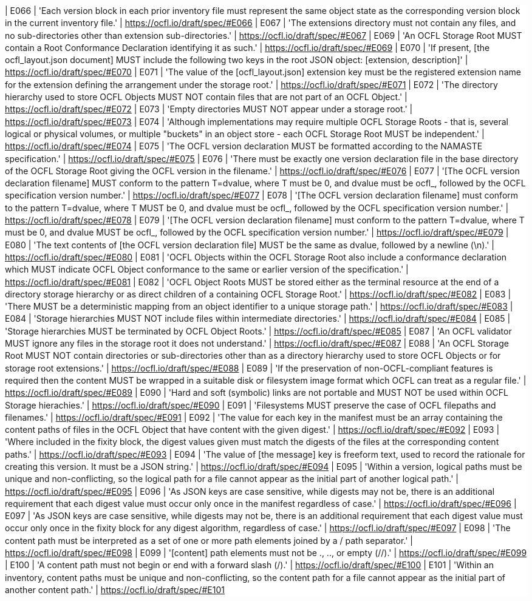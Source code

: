 | E066 | 'Each version block in each prior inventory file must represent the same object state as the corresponding version block in the current inventory file.' | https://ocfl.io/draft/spec/#E066
| E067 | 'The extensions directory must not contain any files, and no sub-directories other than extension sub-directories.' | https://ocfl.io/draft/spec/#E067
| E069 | 'An OCFL Storage Root MUST contain a Root Conformance Declaration identifying it as such.' | https://ocfl.io/draft/spec/#E069
| E070 | 'If present, [the ocfl_layout.json document] MUST include the following two keys in the root JSON object: [extension, description]' | https://ocfl.io/draft/spec/#E070
| E071 | 'The value of the [ocfl_layout.json] extension key must be the registered extension name for the extension defining the arrangement under the storage root.' | https://ocfl.io/draft/spec/#E071
| E072 | 'The directory hierarchy used to store OCFL Objects MUST NOT contain files that are not part of an OCFL Object.' | https://ocfl.io/draft/spec/#E072
| E073 | 'Empty directories MUST NOT appear under a storage root.' | https://ocfl.io/draft/spec/#E073
| E074 | 'Although implementations may require multiple OCFL Storage Roots - that is, several logical or physical volumes, or multiple "buckets" in an object store - each OCFL Storage Root MUST be independent.' | https://ocfl.io/draft/spec/#E074
| E075 | 'The OCFL version declaration MUST be formatted according to the NAMASTE specification.' | https://ocfl.io/draft/spec/#E075
| E076 | 'There must be exactly one version declaration file in the base directory of the OCFL Storage Root giving the OCFL version in the filename.' | https://ocfl.io/draft/spec/#E076
| E077 | '[The OCFL version declaration filename] MUST conform to the pattern T=dvalue, where T must be 0, and dvalue must be ocfl_, followed by the OCFL specification version number.' | https://ocfl.io/draft/spec/#E077
| E078 | '[The OCFL version declaration filename] must conform to the pattern T=dvalue, where T MUST be 0, and dvalue must be ocfl_, followed by the OCFL specification version number.' | https://ocfl.io/draft/spec/#E078
| E079 | '[The OCFL version declaration filename] must conform to the pattern T=dvalue, where T must be 0, and dvalue MUST be ocfl_, followed by the OCFL specification version number.' | https://ocfl.io/draft/spec/#E079
| E080 | 'The text contents of [the OCFL version declaration file] MUST be the same as dvalue, followed by a newline (\n).' | https://ocfl.io/draft/spec/#E080
| E081 | 'OCFL Objects within the OCFL Storage Root also include a conformance declaration which MUST indicate OCFL Object conformance to the same or earlier version of the specification.' | https://ocfl.io/draft/spec/#E081
| E082 | 'OCFL Object Roots MUST be stored either as the terminal resource at the end of a directory storage hierarchy or as direct children of a containing OCFL Storage Root.' | https://ocfl.io/draft/spec/#E082
| E083 | 'There MUST be a deterministic mapping from an object identifier to a unique storage path.' | https://ocfl.io/draft/spec/#E083
| E084 | 'Storage hierarchies MUST NOT include files within intermediate directories.' | https://ocfl.io/draft/spec/#E084
| E085 | 'Storage hierarchies MUST be terminated by OCFL Object Roots.' | https://ocfl.io/draft/spec/#E085
| E087 | 'An OCFL validator MUST ignore any files in the storage root it does not understand.' | https://ocfl.io/draft/spec/#E087
| E088 | 'An OCFL Storage Root MUST NOT contain directories or sub-directories other than as a directory hierarchy used to store OCFL Objects or for storage root extensions.' | https://ocfl.io/draft/spec/#E088
| E089 | 'If the preservation of non-OCFL-compliant features is required then the content MUST be wrapped in a suitable disk or filesystem image format which OCFL can treat as a regular file.' | https://ocfl.io/draft/spec/#E089
| E090 | 'Hard and soft (symbolic) links are not portable and MUST NOT be used within OCFL Storage hierachies.' | https://ocfl.io/draft/spec/#E090
| E091 | 'Filesystems MUST preserve the case of OCFL filepaths and filenames.' | https://ocfl.io/draft/spec/#E091
| E092 | 'The value for each key in the manifest must be an array containing the content paths of files in the OCFL Object that have content with the given digest.' | https://ocfl.io/draft/spec/#E092
| E093 | 'Where included in the fixity block, the digest values given must match the digests of the files at the corresponding content paths.' | https://ocfl.io/draft/spec/#E093
| E094 | 'The value of [the message] key is freeform text, used to record the rationale for creating this version. It must be a JSON string.' | https://ocfl.io/draft/spec/#E094
| E095 | 'Within a version, logical paths must be unique and non-conflicting, so the logical path for a file cannot appear as the initial part of another logical path.' | https://ocfl.io/draft/spec/#E095
| E096 | 'As JSON keys are case sensitive, while digests may not be, there is an additional requirement that each digest value must occur only once in the manifest regardless of case.' | https://ocfl.io/draft/spec/#E096
| E097 | 'As JSON keys are case sensitive, while digests may not be, there is an additional requirement that each digest value must occur only once in the fixity block for any digest algorithm, regardless of case.' | https://ocfl.io/draft/spec/#E097
| E098 | 'The content path must be interpreted as a set of one or more path elements joined by a / path separator.' | https://ocfl.io/draft/spec/#E098
| E099 | '[content] path elements must not be ., .., or empty (//).' | https://ocfl.io/draft/spec/#E099
| E100 | 'A content path must not begin or end with a forward slash (/).' | https://ocfl.io/draft/spec/#E100
| E101 | 'Within an inventory, content paths must be unique and non-conflicting, so the content path for a file cannot appear as the initial part of another content path.' | https://ocfl.io/draft/spec/#E101